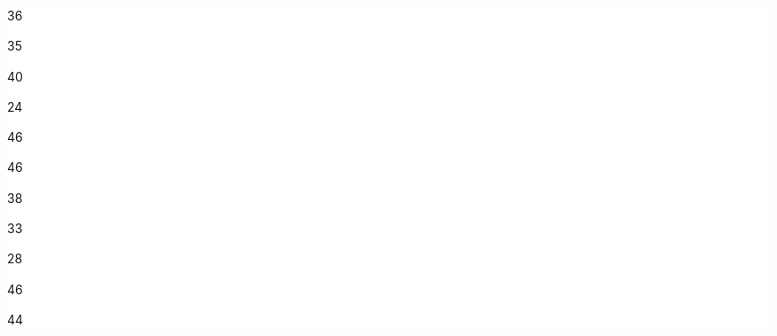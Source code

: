 36

</td>

<td style="text-align:right;">

35

</td>

<td style="text-align:right;">

40

</td>

<td style="text-align:right;">

24

</td>

<td style="text-align:right;">

46

</td>

<td style="text-align:right;">

46

</td>

<td style="text-align:right;">

38

</td>

<td style="text-align:right;">

33

</td>

<td style="text-align:right;">

28

</td>

<td style="text-align:right;">

46

</td>

<td style="text-align:right;">

44

</td>

<td style="text-align:right;">
